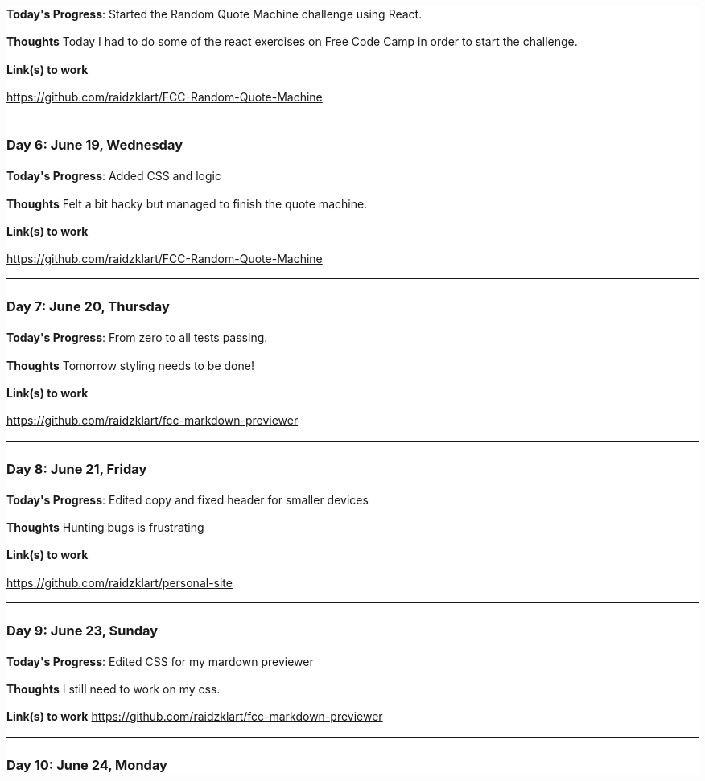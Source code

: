 **Today's Progress**: Started the Random Quote Machine challenge using React.

**Thoughts** Today I had to do some of the react exercises on Free Code Camp in order to start the challenge.

**Link(s) to work**

https://github.com/raidzklart/FCC-Random-Quote-Machine

---

### Day 6: June 19, Wednesday

**Today's Progress**: Added CSS and logic

**Thoughts** Felt a bit hacky but managed to finish the quote machine.

**Link(s) to work**

https://github.com/raidzklart/FCC-Random-Quote-Machine

---

### Day 7: June 20, Thursday

**Today's Progress**: From zero to all tests passing.

**Thoughts** Tomorrow styling needs to be done!

**Link(s) to work**

https://github.com/raidzklart/fcc-markdown-previewer

---

### Day 8: June 21, Friday

**Today's Progress**: Edited copy and fixed header for smaller devices

**Thoughts** Hunting bugs is frustrating

**Link(s) to work**

https://github.com/raidzklart/personal-site

---

### Day 9: June 23, Sunday

**Today's Progress**: Edited CSS for my mardown previewer

**Thoughts** I still need to work on my css.

**Link(s) to work**
https://github.com/raidzklart/fcc-markdown-previewer

---

### Day 10: June 24, Monday
